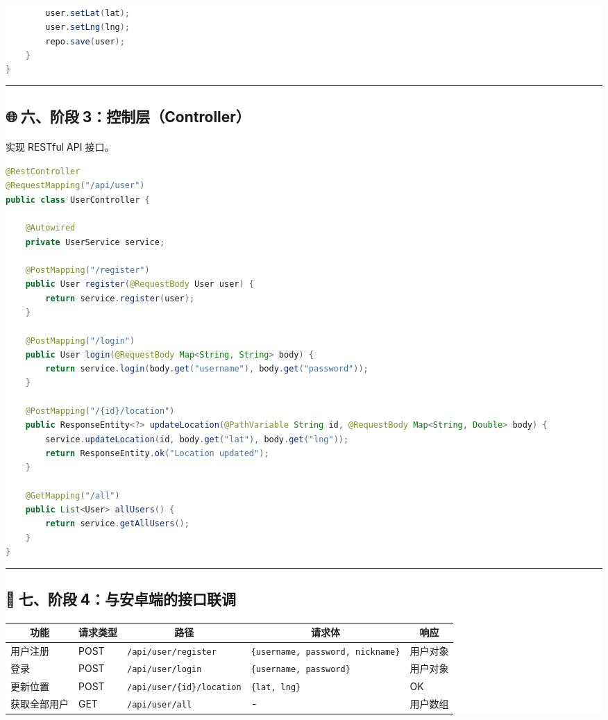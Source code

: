 ```java
        user.setLat(lat);
        user.setLng(lng);
        repo.save(user);
    }
}
```

------

## 🌐 六、阶段 3：控制层（Controller）

实现 RESTful API 接口。

```java
@RestController
@RequestMapping("/api/user")
public class UserController {

    @Autowired
    private UserService service;

    @PostMapping("/register")
    public User register(@RequestBody User user) {
        return service.register(user);
    }

    @PostMapping("/login")
    public User login(@RequestBody Map<String, String> body) {
        return service.login(body.get("username"), body.get("password"));
    }

    @PostMapping("/{id}/location")
    public ResponseEntity<?> updateLocation(@PathVariable String id, @RequestBody Map<String, Double> body) {
        service.updateLocation(id, body.get("lat"), body.get("lng"));
        return ResponseEntity.ok("Location updated");
    }

    @GetMapping("/all")
    public List<User> allUsers() {
        return service.getAllUsers();
    }
}
```

------

## 🔄 七、阶段 4：与安卓端的接口联调

| 功能         | 请求类型 | 路径                      | 请求体                           | 响应     |
| ------------ | -------- | ------------------------- | -------------------------------- | -------- |
| 用户注册     | POST     | `/api/user/register`      | `{username, password, nickname}` | 用户对象 |
| 登录         | POST     | `/api/user/login`         | `{username, password}`           | 用户对象 |
| 更新位置     | POST     | `/api/user/{id}/location` | `{lat, lng}`                     | OK       |
| 获取全部用户 | GET      | `/api/user/all`           | -                                | 用户数组 |
